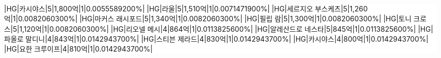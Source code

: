 |HG|카시야스|5|1,800억|1|0.0055589200%|
|HG|라울|5|1,510억|1|0.0071471900%|
|HG|세르지오 부스케츠|5|1,260억|1|0.0082060300%|
|HG|마커스 래시포드|5|1,340억|1|0.0082060300%|
|HG|필립 람|5|1,300억|1|0.0082060300%|
|HG|토니 크로스|5|1,120억|1|0.0082060300%|
|HG|리오넬 메시|4|864억|1|0.0113825600%|
|HG|알레산드로 네스타|5|845억|1|0.0113825600%|
|HG|파올로 말디니|4|843억|1|0.0142943700%|
|HG|스티븐 제라드|4|830억|1|0.0142943700%|
|HG|카시야스|4|800억|1|0.0142943700%|
|HG|요한 크루이프|4|810억|1|0.0142943700%|
